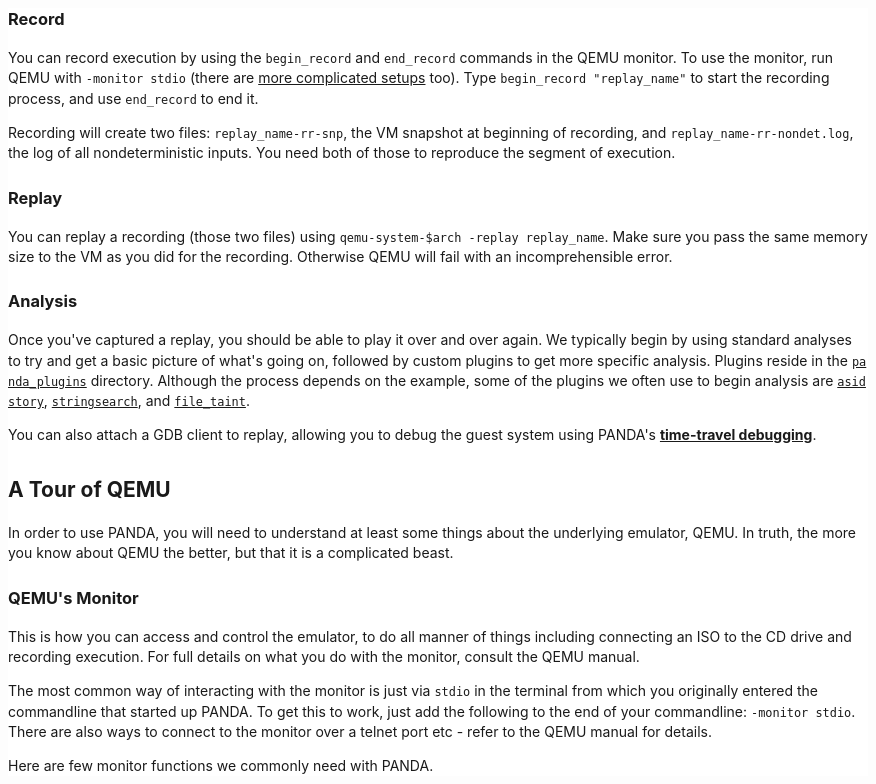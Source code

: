 ### Record

You can record execution by using the `begin_record` and `end_record` commands
in the QEMU monitor. To use the monitor, run QEMU with `-monitor stdio` (there
are [more complicated setups](https://en.wikibooks.org/wiki/QEMU/Monitor)
too). Type `begin_record "replay_name"` to start the recording process, and use
`end_record` to end it.

Recording will create two files: `replay_name-rr-snp`, the VM snapshot at
beginning of recording, and `replay_name-rr-nondet.log`, the log of all
nondeterministic inputs. You need both of those to reproduce the segment of
execution.

### Replay

You can replay a recording (those two files) using `qemu-system-$arch -replay
replay_name`. Make sure you pass the same memory size to the VM as you did for
the recording. Otherwise QEMU will fail with an incomprehensible error.

### Analysis

Once you've captured a replay, you should be able to play it over and over
again. We typically begin by using standard analyses to try and get a basic
picture of what's going on, followed by custom plugins to get more specific
analysis. Plugins reside in the [`panda_plugins`](../plugins)
directory. Although the process depends on the example, some of the plugins we
often use to begin analysis are [`asidstory`](../plugins/asidstory),
[`stringsearch`](../plugins/stringsearch), and
[`file_taint`](../plugins/file_taint).

You can also attach a GDB client to replay, allowing you to debug the guest system using PANDA's [**time-travel debugging**](./time-travel.md).

## A Tour of QEMU

In order to use PANDA, you will need to understand at least some things about
the underlying emulator, QEMU.  In truth, the more you know about QEMU the
better, but that it is a complicated beast.

### QEMU's Monitor

This is how you can access and control the emulator, to do all manner of things
including connecting an ISO to the CD drive and recording execution.  For full
details on what you do with the monitor, consult the QEMU manual.

The most common way of interacting with the monitor is just via `stdio` in the
terminal from which you originally entered the commandline that started up
PANDA.  To get this to work, just add the following to the end of your
commandline: `-monitor stdio`.  There are also ways to connect to the monitor
over a telnet port etc - refer to the QEMU manual for details.

Here are few monitor functions we commonly need with PANDA.
